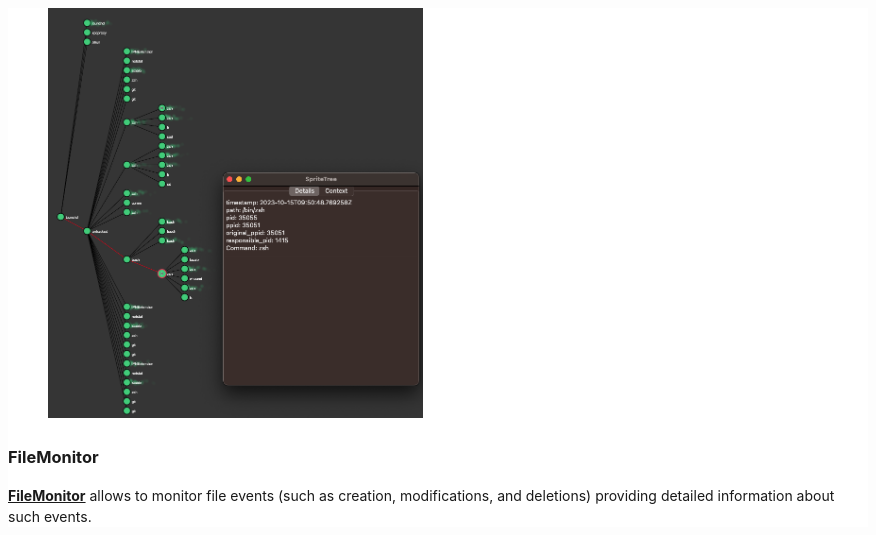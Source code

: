 <figure><img src="../../../.gitbook/assets/image (710).png" alt="" width="375"><figcaption></figcaption></figure>

### FileMonitor

[**FileMonitor**](https://objective-see.com/products/utilities.html#FileMonitor) allows to monitor file events (such as creation, modifications, and deletions) providing detailed information about such events.
